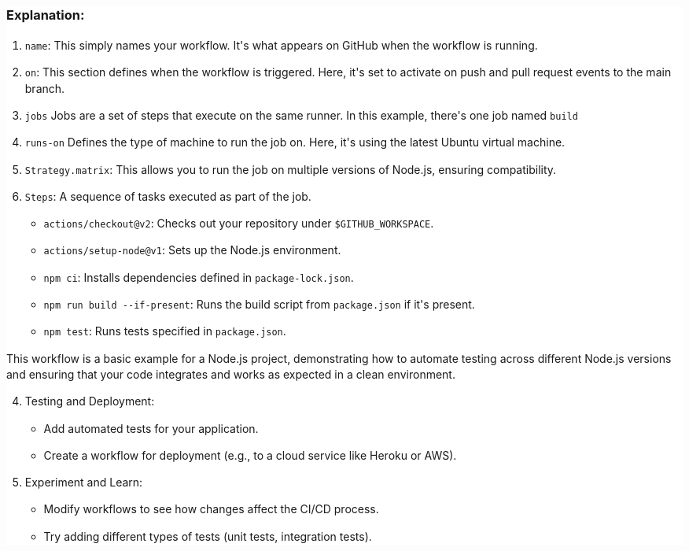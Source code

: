 ### Explanation:

1. `name`: This simply names your workflow. It's what appears on GitHub when the workflow is running.

2. `on`: This section defines when the workflow is triggered. Here, it's set to activate on push and pull request events to the main branch.

3. `jobs` Jobs are a set of steps that execute on the same runner. In this example, there's one job named `build`

4. `runs-on` Defines the type of machine to run the job on. Here, it's using the latest Ubuntu virtual machine.

5. `Strategy.matrix`: This allows you to run the job on multiple versions of Node.js, ensuring compatibility.

6. `Steps`: A sequence of tasks executed as part of the job.

    - `actions/checkout@v2`: Checks out your repository under `$GITHUB_WORKSPACE`.

    - `actions/setup-node@v1`: Sets up the Node.js environment.

    - `npm ci`: Installs dependencies defined in `package-lock.json`.

    - `npm run build --if-present`: Runs the build script from `package.json` if it's present.

    - `npm test`: Runs tests specified in `package.json`.


This workflow is a basic example for a Node.js project, demonstrating how to automate testing across different Node.js versions and ensuring that your code integrates and works as expected in a clean environment.

4. Testing and Deployment:

    - Add automated tests for your application.

    - Create a workflow for deployment (e.g., to a cloud service like Heroku or AWS).


5. Experiment and Learn:


    - Modify workflows to see how changes affect the CI/CD process. 

    - Try adding different types of tests (unit tests, integration tests).





 

